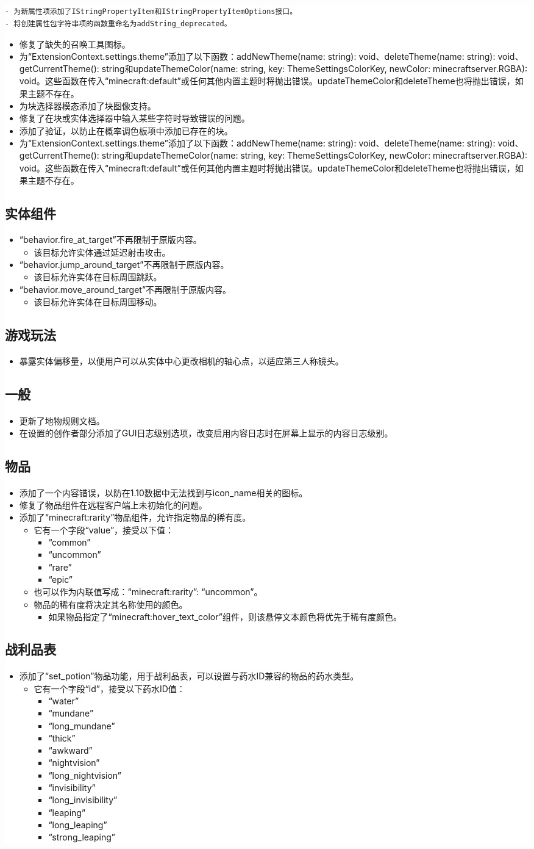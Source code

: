     - 为新属性项添加了IStringPropertyItem和IStringPropertyItemOptions接口。
    - 将创建属性包字符串项的函数重命名为addString_deprecated。
  - 修复了缺失的召唤工具图标。
  - 为“ExtensionContext.settings.theme”添加了以下函数：addNewTheme(name: string): void、deleteTheme(name: string): void、getCurrentTheme(): string和updateThemeColor(name: string, key: ThemeSettingsColorKey, newColor: minecraftserver.RGBA): void。这些函数在传入“minecraft:default”或任何其他内置主题时将抛出错误。updateThemeColor和deleteTheme也将抛出错误，如果主题不存在。
  - 为块选择器模态添加了块图像支持。
  - 修复了在块或实体选择器中输入某些字符时导致错误的问题。
  - 添加了验证，以防止在概率调色板项中添加已存在的块。
  - 为“ExtensionContext.settings.theme”添加了以下函数：addNewTheme(name: string): void、deleteTheme(name: string): void、getCurrentTheme(): string和updateThemeColor(name: string, key: ThemeSettingsColorKey, newColor: minecraftserver.RGBA): void。这些函数在传入“minecraft:default”或任何其他内置主题时将抛出错误。updateThemeColor和deleteTheme也将抛出错误，如果主题不存在。

## 实体组件

- “behavior.fire_at_target”不再限制于原版内容。
  - 该目标允许实体通过延迟射击攻击。
- “behavior.jump_around_target”不再限制于原版内容。
  - 该目标允许实体在目标周围跳跃。
- “behavior.move_around_target”不再限制于原版内容。
  - 该目标允许实体在目标周围移动。

## 游戏玩法

- 暴露实体偏移量，以便用户可以从实体中心更改相机的轴心点，以适应第三人称镜头。

## 一般

- 更新了地物规则文档。
- 在设置的创作者部分添加了GUI日志级别选项，改变启用内容日志时在屏幕上显示的内容日志级别。

## 物品

- 添加了一个内容错误，以防在1.10数据中无法找到与icon_name相关的图标。
- 修复了物品组件在远程客户端上未初始化的问题。
- 添加了“minecraft:rarity”物品组件，允许指定物品的稀有度。
  - 它有一个字段“value”，接受以下值：
    - “common”
    - “uncommon”
    - “rare”
    - “epic”
  - 也可以作为内联值写成：“minecraft:rarity”: “uncommon”。
  - 物品的稀有度将决定其名称使用的颜色。
    - 如果物品指定了“minecraft:hover_text_color”组件，则该悬停文本颜色将优先于稀有度颜色。

## 战利品表

- 添加了“set_potion”物品功能，用于战利品表，可以设置与药水ID兼容的物品的药水类型。
  - 它有一个字段“id”，接受以下药水ID值：
    - “water”
    - “mundane”
    - “long_mundane”
    - “thick”
    - “awkward”
    - “nightvision”
    - “long_nightvision”
    - “invisibility”
    - “long_invisibility”
    - “leaping”
    - “long_leaping”
    - “strong_leaping”